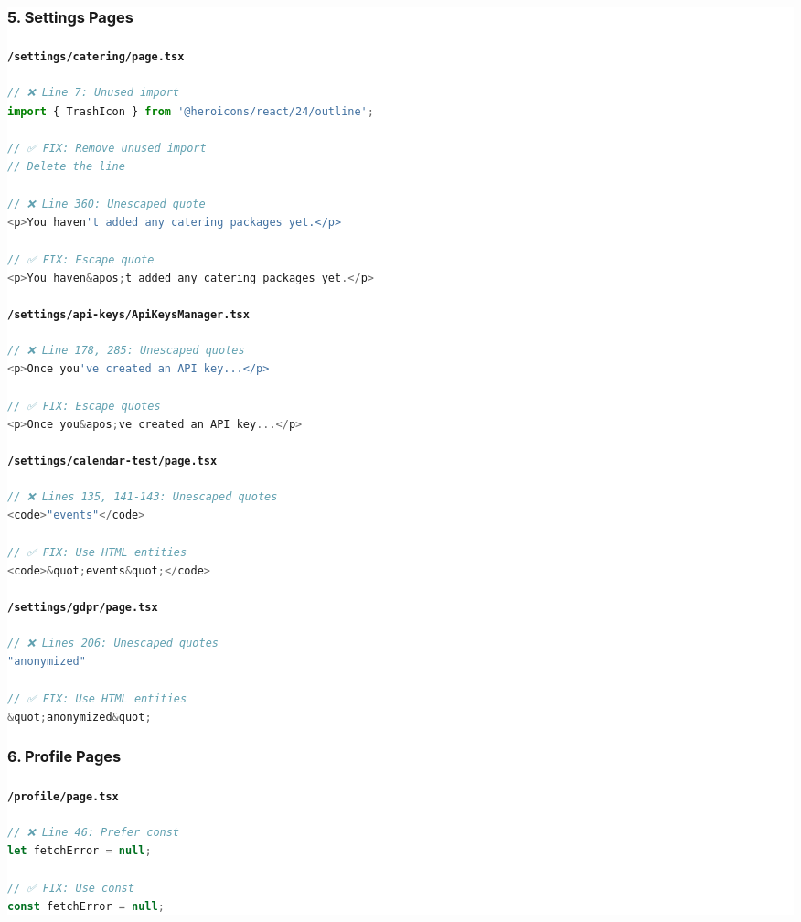 ### 5. Settings Pages

#### `/settings/catering/page.tsx`
```typescript
// ❌ Line 7: Unused import
import { TrashIcon } from '@heroicons/react/24/outline';

// ✅ FIX: Remove unused import
// Delete the line

// ❌ Line 360: Unescaped quote
<p>You haven't added any catering packages yet.</p>

// ✅ FIX: Escape quote
<p>You haven&apos;t added any catering packages yet.</p>
```

#### `/settings/api-keys/ApiKeysManager.tsx`
```typescript
// ❌ Line 178, 285: Unescaped quotes
<p>Once you've created an API key...</p>

// ✅ FIX: Escape quotes
<p>Once you&apos;ve created an API key...</p>
```

#### `/settings/calendar-test/page.tsx`
```typescript
// ❌ Lines 135, 141-143: Unescaped quotes
<code>"events"</code>

// ✅ FIX: Use HTML entities
<code>&quot;events&quot;</code>
```

#### `/settings/gdpr/page.tsx`
```typescript
// ❌ Lines 206: Unescaped quotes
"anonymized"

// ✅ FIX: Use HTML entities
&quot;anonymized&quot;
```

### 6. Profile Pages

#### `/profile/page.tsx`
```typescript
// ❌ Line 46: Prefer const
let fetchError = null;

// ✅ FIX: Use const
const fetchError = null;
```
